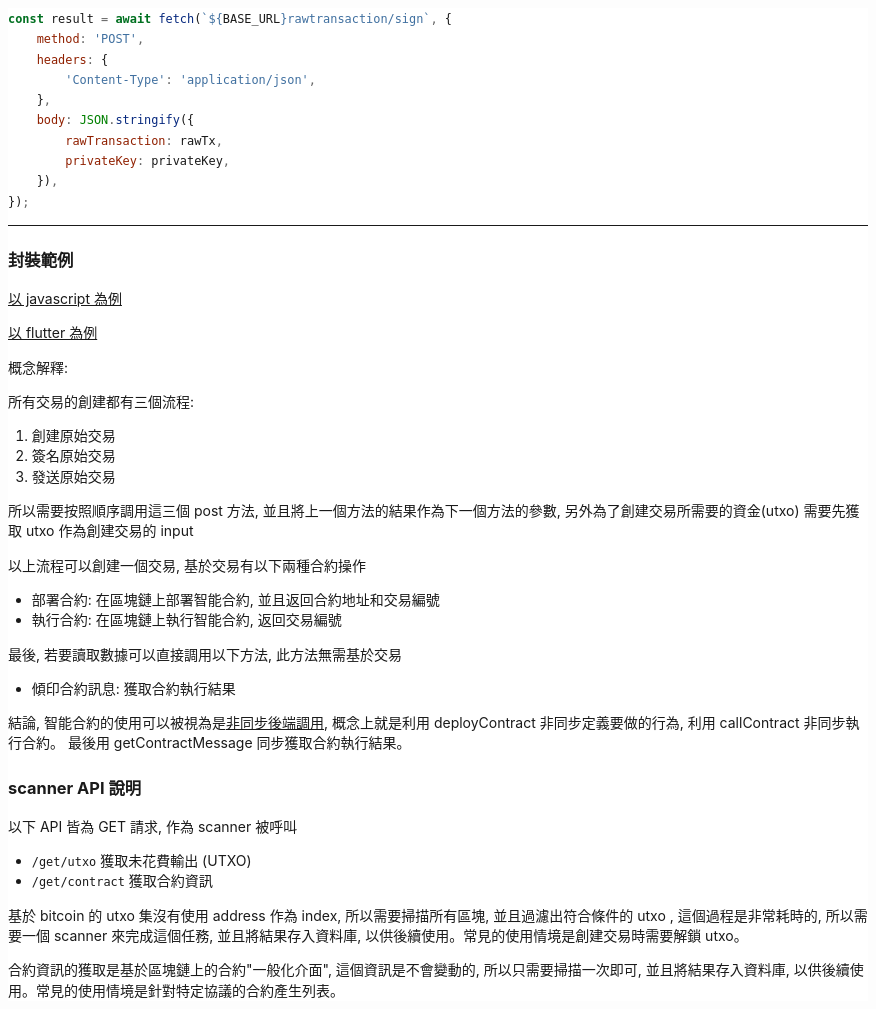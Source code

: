 ```javascript
const result = await fetch(`${BASE_URL}rawtransaction/sign`, {
    method: 'POST',
    headers: {
        'Content-Type': 'application/json',
    },
    body: JSON.stringify({
        rawTransaction: rawTx,
        privateKey: privateKey,
    }),
});
```

---

### 封裝範例

[以 javascript 為例](https://github.com/leon123858/ourChain-frontend/blob/main/ourchain-web-cli/src/utils/txApiWrapper.ts)

[以 flutter 為例](https://github.com/leon123858/ourChain-frontend/tree/main/our-wallet-app/lib/services/chain)

概念解釋:

所有交易的創建都有三個流程:

1. 創建原始交易
2. 簽名原始交易
3. 發送原始交易

所以需要按照順序調用這三個 post 方法, 並且將上一個方法的結果作為下一個方法的參數, 另外為了創建交易所需要的資金(utxo)
需要先獲取 utxo 作為創建交易的 input

以上流程可以創建一個交易, 基於交易有以下兩種合約操作

- 部署合約: 在區塊鏈上部署智能合約, 並且返回合約地址和交易編號
- 執行合約: 在區塊鏈上執行智能合約, 返回交易編號

最後, 若要讀取數據可以直接調用以下方法, 此方法無需基於交易

- 傾印合約訊息: 獲取合約執行結果

結論, 智能合約的使用可以被視為是[非同步後端調用](https://ithelp.ithome.com.tw/articles/10338803), 概念上就是利用
deployContract 非同步定義要做的行為, 利用 callContract 非同步執行合約。
最後用 getContractMessage 同步獲取合約執行結果。

### scanner API 說明

以下 API 皆為 GET 請求, 作為 scanner 被呼叫

- `/get/utxo` 獲取未花費輸出 (UTXO)
- `/get/contract` 獲取合約資訊

基於 bitcoin 的 utxo 集沒有使用 address 作為 index, 所以需要掃描所有區塊, 並且過濾出符合條件的 utxo
, 這個過程是非常耗時的, 所以需要一個 scanner 來完成這個任務, 並且將結果存入資料庫, 以供後續使用。常見的使用情境是創建交易時需要解鎖
utxo。

合約資訊的獲取是基於區塊鏈上的合約"一般化介面", 這個資訊是不會變動的, 所以只需要掃描一次即可, 並且將結果存入資料庫,
以供後續使用。常見的使用情境是針對特定協議的合約產生列表。